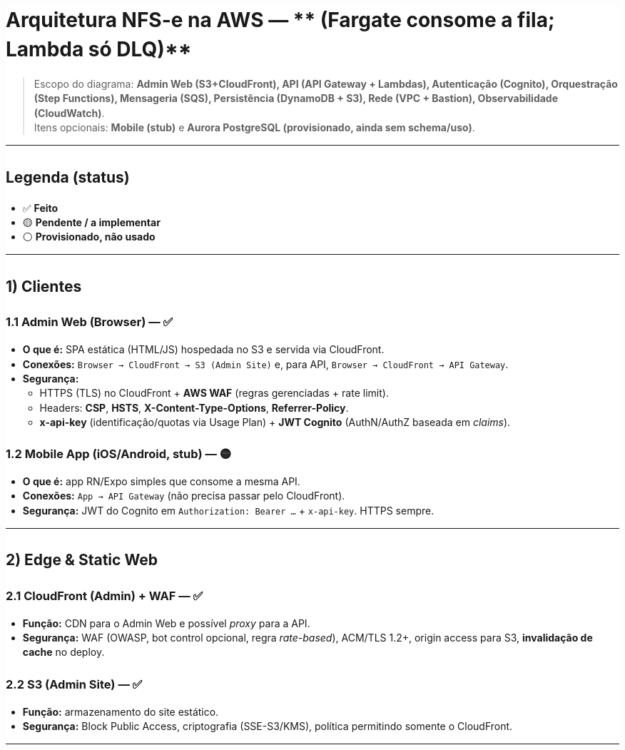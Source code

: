 # Arquitetura NFS-e na AWS — ** (Fargate consome a fila; Lambda só DLQ)**

> Escopo do diagrama: **Admin Web (S3+CloudFront), API (API Gateway + Lambdas), Autenticação (Cognito), Orquestração (Step Functions), Mensageria (SQS), Persistência (DynamoDB + S3), Rede (VPC + Bastion), Observabilidade (CloudWatch)**.  
> Itens opcionais: **Mobile (stub)** e **Aurora PostgreSQL (provisionado, ainda sem schema/uso)**.

---

## Legenda (status)

- ✅ **Feito**
- 🟡 **Pendente / a implementar**
- ⚪ **Provisionado, não usado**

---

## 1) Clientes

### 1.1 Admin Web (Browser) — ✅
- **O que é:** SPA estática (HTML/JS) hospedada no S3 e servida via CloudFront.
- **Conexões:** `Browser → CloudFront → S3 (Admin Site)` e, para API, `Browser → CloudFront → API Gateway`.
- **Segurança:**
  - HTTPS (TLS) no CloudFront + **AWS WAF** (regras gerenciadas + rate limit).
  - Headers: **CSP**, **HSTS**, **X-Content-Type-Options**, **Referrer-Policy**.
  - **x-api-key** (identificação/quotas via Usage Plan) + **JWT Cognito** (AuthN/AuthZ baseada em *claims*).

### 1.2 Mobile App (iOS/Android, stub) — 🟡
- **O que é:** app RN/Expo simples que consome a mesma API.
- **Conexões:** `App → API Gateway` (não precisa passar pelo CloudFront).
- **Segurança:** JWT do Cognito em `Authorization: Bearer …` + `x-api-key`. HTTPS sempre.

---

## 2) Edge & Static Web

### 2.1 CloudFront (Admin) + WAF — ✅
- **Função:** CDN para o Admin Web e possível *proxy* para a API.
- **Segurança:** WAF (OWASP, bot control opcional, regra *rate-based*), ACM/TLS 1.2+, origin access para S3, **invalidação de cache** no deploy.

### 2.2 S3 (Admin Site) — ✅
- **Função:** armazenamento do site estático.
- **Segurança:** Block Public Access, criptografia (SSE-S3/KMS), política permitindo somente o CloudFront.

---